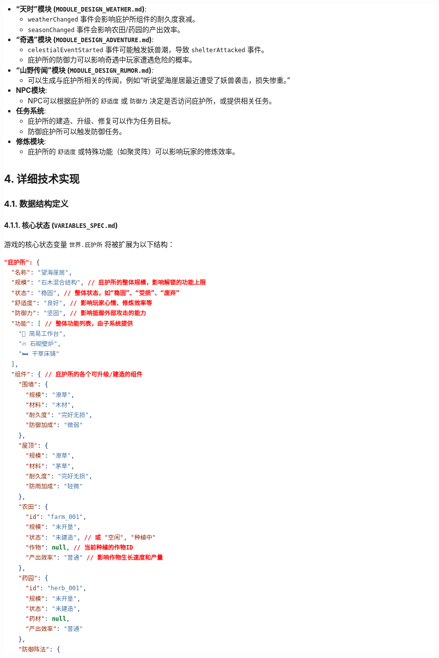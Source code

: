 * **“天时”模块 (`MODULE_DESIGN_WEATHER.md`)**:
  * `weatherChanged` 事件会影响庇护所组件的耐久度衰减。
  * `seasonChanged` 事件会影响农田/药园的产出效率。
* **“奇遇”模块 (`MODULE_DESIGN_ADVENTURE.md`)**:
  * `celestialEventStarted` 事件可能触发妖兽潮，导致 `shelterAttacked` 事件。
  * 庇护所的防御力可以影响奇遇中玩家遭遇危险的概率。
* **“山野传闻”模块 (`MODULE_DESIGN_RUMOR.md`)**:
  * 可以生成与庇护所相关的传闻，例如“听说望海崖居最近遭受了妖兽袭击，损失惨重。”
* **NPC模块**:
  * NPC可以根据庇护所的 `舒适度` 或 `防御力` 决定是否访问庇护所，或提供相关任务。
* **任务系统**:
  * 庇护所的建造、升级、修复可以作为任务目标。
  * 防御庇护所可以触发防御任务。
* **修炼模块**:
  * 庇护所的 `舒适度` 或特殊功能（如聚灵阵）可以影响玩家的修炼效率。

## 4. 详细技术实现

### 4.1. 数据结构定义

#### 4.1.1. 核心状态 (`VARIABLES_SPEC.md`)

游戏的核心状态变量 `世界.庇护所` 将被扩展为以下结构：

```json
"庇护所": {
  "名称": "望海崖居",
  "规模": "石木混合结构", // 庇护所的整体规模，影响解锁的功能上限
  "状态": "稳固", // 整体状态，如“稳固”、“受损”、“废弃”
  "舒适度": "良好", // 影响玩家心情、修炼效率等
  "防御力": "坚固", // 影响抵御外部攻击的能力
  "功能": [ // 整体功能列表，由子系统提供
    "🔨 简易工作台",
    "🔥 石砌壁炉",
    "🛏️ 干草床铺"
  ],
  "组件": { // 庇护所的各个可升级/建造的组件
    "围墙": {
      "规模": "潦草",
      "材料": "木材",
      "耐久度": "完好无损",
      "防御加成": "微弱"
    },
    "屋顶": {
      "规模": "潦草",
      "材料": "茅草",
      "耐久度": "完好无损",
      "防雨加成": "轻微"
    },
    "农田": {
      "id": "farm_001",
      "规模": "未开垦",
      "状态": "未建造", // 或 "空闲", "种植中"
      "作物": null, // 当前种植的作物ID
      "产出效率": "普通" // 影响作物生长速度和产量
    },
    "药园": {
      "id": "herb_001",
      "规模": "未开垦",
      "状态": "未建造",
      "药材": null,
      "产出效率": "普通"
    },
    "防御阵法": {
```